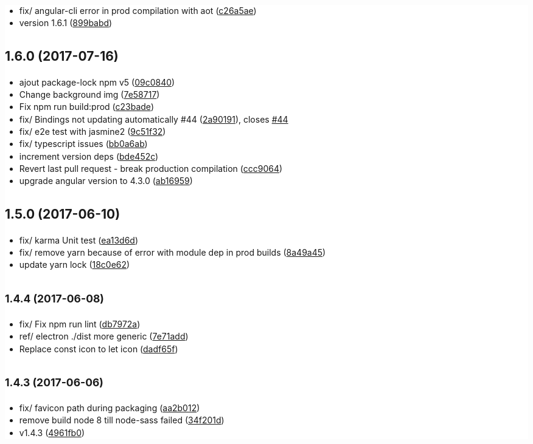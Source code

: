 * fix/  angular-cli error in prod compilation with aot ([c26a5ae](https://github.com/digitamo/electron-updater-demo/commit/c26a5ae))
* version 1.6.1 ([899babd](https://github.com/digitamo/electron-updater-demo/commit/899babd))



## 1.6.0 (2017-07-16)

* ajout package-lock npm v5 ([09c0840](https://github.com/digitamo/electron-updater-demo/commit/09c0840))
* Change background img ([7e58717](https://github.com/digitamo/electron-updater-demo/commit/7e58717))
* Fix npm run build:prod ([c23bade](https://github.com/digitamo/electron-updater-demo/commit/c23bade))
* fix/ Bindings not updating automatically #44 ([2a90191](https://github.com/digitamo/electron-updater-demo/commit/2a90191)), closes [#44](https://github.com/digitamo/electron-updater-demo/issues/44)
* fix/ e2e test with jasmine2 ([9c51f32](https://github.com/digitamo/electron-updater-demo/commit/9c51f32))
* fix/ typescript issues ([bb0a6ab](https://github.com/digitamo/electron-updater-demo/commit/bb0a6ab))
* increment version deps ([bde452c](https://github.com/digitamo/electron-updater-demo/commit/bde452c))
* Revert last pull request - break production compilation ([ccc9064](https://github.com/digitamo/electron-updater-demo/commit/ccc9064))
* upgrade angular version to 4.3.0 ([ab16959](https://github.com/digitamo/electron-updater-demo/commit/ab16959))



## 1.5.0 (2017-06-10)

* fix/ karma Unit test ([ea13d6d](https://github.com/digitamo/electron-updater-demo/commit/ea13d6d))
* fix/ remove yarn because of error with module dep in prod builds ([8a49a45](https://github.com/digitamo/electron-updater-demo/commit/8a49a45))
* update yarn lock ([18c0e62](https://github.com/digitamo/electron-updater-demo/commit/18c0e62))



## <small>1.4.4 (2017-06-08)</small>

* fix/ Fix npm run lint ([db7972a](https://github.com/digitamo/electron-updater-demo/commit/db7972a))
* ref/ electron ./dist more generic ([7e71add](https://github.com/digitamo/electron-updater-demo/commit/7e71add))
* Replace const icon to let icon ([dadf65f](https://github.com/digitamo/electron-updater-demo/commit/dadf65f))



## <small>1.4.3 (2017-06-06)</small>

* fix/ favicon path during packaging ([aa2b012](https://github.com/digitamo/electron-updater-demo/commit/aa2b012))
* remove build node 8 till node-sass failed ([34f201d](https://github.com/digitamo/electron-updater-demo/commit/34f201d))
* v1.4.3 ([4961fb0](https://github.com/digitamo/electron-updater-demo/commit/4961fb0))
